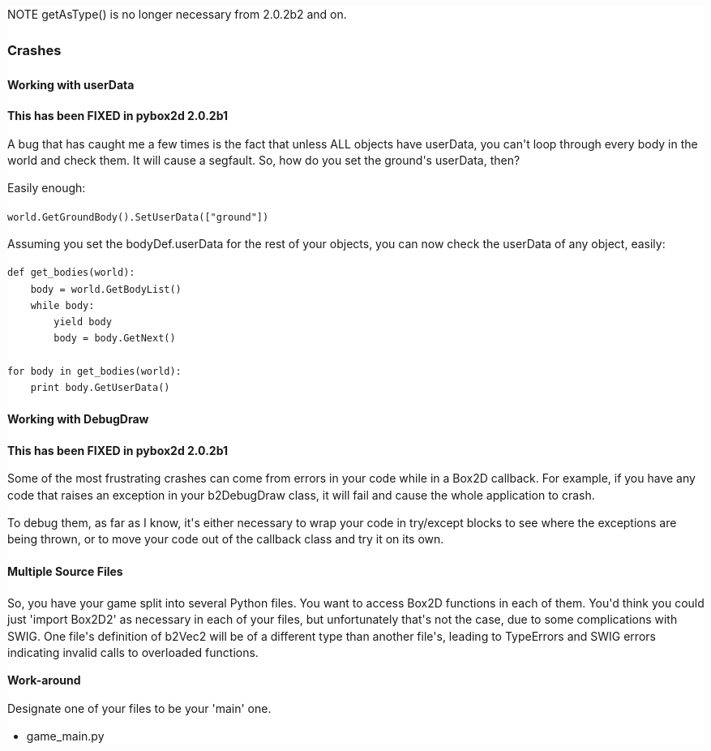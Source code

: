 NOTE getAsType() is no longer necessary from 2.0.2b2 and on.

### Crashes ###

#### Working with userData ####

**This has been FIXED in pybox2d 2.0.2b1**

A bug that has caught me a few times is the fact that unless ALL objects have userData, you can't loop through every body in the world and check them. It will cause a segfault. So, how do you set the ground's userData, then?

Easily enough:

```
world.GetGroundBody().SetUserData(["ground"])
```

Assuming you set the bodyDef.userData for the rest of your objects, you can now check the userData of any object, easily:

```
def get_bodies(world):
    body = world.GetBodyList()
    while body:
        yield body
        body = body.GetNext()

for body in get_bodies(world):
    print body.GetUserData()
```

#### Working with DebugDraw ####

**This has been FIXED in pybox2d 2.0.2b1**

Some of the most frustrating crashes can come from errors in your code while in a Box2D callback. For example, if you have any code that raises an exception in your b2DebugDraw class, it will fail and cause the whole application to crash.

To debug them, as far as I know, it's either necessary to wrap your code in try/except blocks to see where the exceptions are being thrown, or to move your code out of the callback class and try it on its own.

#### Multiple Source Files ####

So, you have your game split into several Python files. You want to access Box2D functions in each of them. You'd think you could just 'import Box2D2' as necessary in each of your files, but unfortunately that's not the case, due to some complications with SWIG. One file's definition of b2Vec2 will be of a different type than another file's, leading to TypeErrors and SWIG errors indicating invalid calls to overloaded functions.

**Work-around**

Designate one of your files to be your 'main' one.

  * game\_main.py
